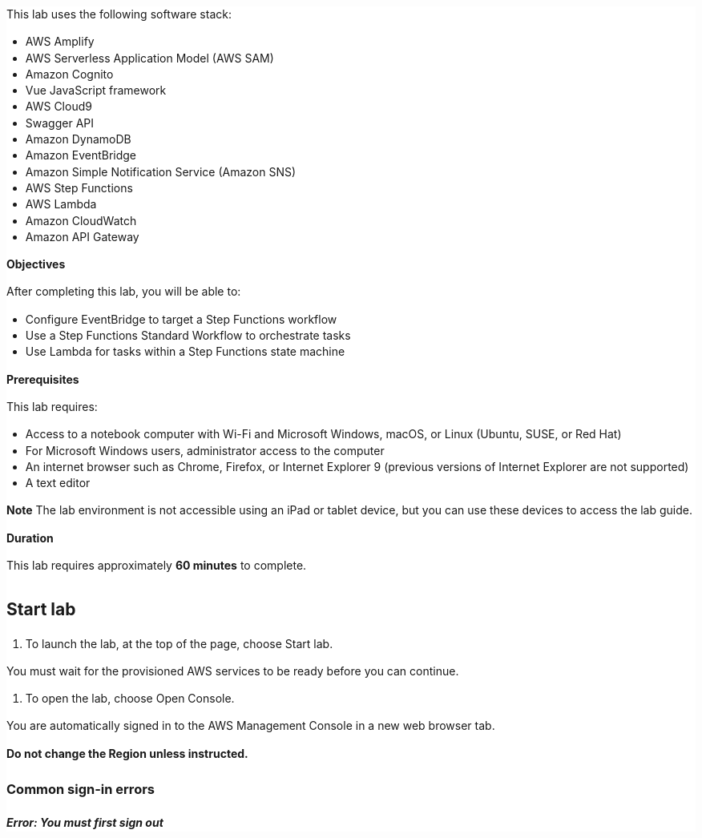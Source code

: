 This lab uses the following software stack:

- AWS Amplify
- AWS Serverless Application Model (AWS SAM)
- Amazon Cognito
- Vue JavaScript framework
- AWS Cloud9
- Swagger API
- Amazon DynamoDB
- Amazon EventBridge
- Amazon Simple Notification Service (Amazon SNS)
- AWS Step Functions
- AWS Lambda
- Amazon CloudWatch
- Amazon API Gateway

**Objectives**

After completing this lab, you will be able to:

- Configure EventBridge to target a Step Functions workflow
- Use a Step Functions Standard Workflow to orchestrate tasks
- Use Lambda for tasks within a Step Functions state machine

**Prerequisites**

This lab requires:

- Access to a notebook computer with Wi-Fi and Microsoft Windows, macOS, or Linux (Ubuntu, SUSE, or Red Hat)
- For Microsoft Windows users, administrator access to the computer
- An internet browser such as Chrome, Firefox, or Internet Explorer 9 (previous versions of Internet Explorer are not supported)
- A text editor

**Note** The lab environment is not accessible using an iPad or tablet device, but you can use these devices to access the lab guide.

**Duration**

This lab requires approximately **60 minutes** to complete.

## Start lab

1.  To launch the lab, at the top of the page, choose Start lab.

You must wait for the provisioned AWS services to be ready before you can continue.

1.  To open the lab, choose Open Console.

You are automatically signed in to the AWS Management Console in a new web browser tab.

**Do not change the Region unless instructed.**

### Common sign-in errors

#### *Error: You must first sign out*
